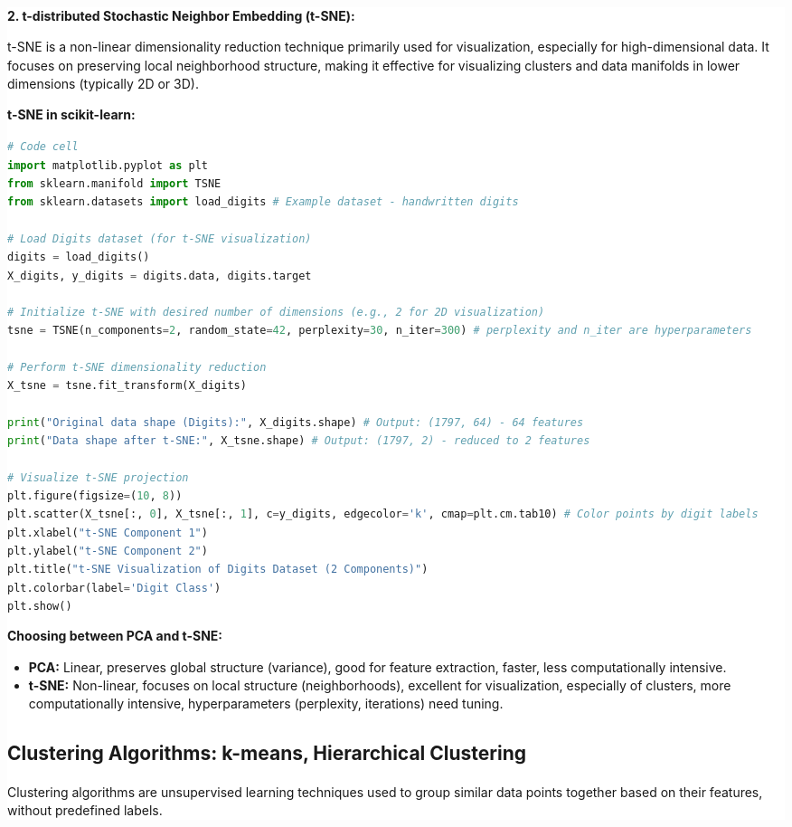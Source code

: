 ```python
```

**2. t-distributed Stochastic Neighbor Embedding (t-SNE):**

t-SNE is a non-linear dimensionality reduction technique primarily used for visualization, especially for high-dimensional data. It focuses on preserving local neighborhood structure, making it effective for visualizing clusters and data manifolds in lower dimensions (typically 2D or 3D).

**t-SNE in scikit-learn:**

```python
# Code cell
import matplotlib.pyplot as plt
from sklearn.manifold import TSNE
from sklearn.datasets import load_digits # Example dataset - handwritten digits

# Load Digits dataset (for t-SNE visualization)
digits = load_digits()
X_digits, y_digits = digits.data, digits.target

# Initialize t-SNE with desired number of dimensions (e.g., 2 for 2D visualization)
tsne = TSNE(n_components=2, random_state=42, perplexity=30, n_iter=300) # perplexity and n_iter are hyperparameters

# Perform t-SNE dimensionality reduction
X_tsne = tsne.fit_transform(X_digits)

print("Original data shape (Digits):", X_digits.shape) # Output: (1797, 64) - 64 features
print("Data shape after t-SNE:", X_tsne.shape) # Output: (1797, 2) - reduced to 2 features

# Visualize t-SNE projection
plt.figure(figsize=(10, 8))
plt.scatter(X_tsne[:, 0], X_tsne[:, 1], c=y_digits, edgecolor='k', cmap=plt.cm.tab10) # Color points by digit labels
plt.xlabel("t-SNE Component 1")
plt.ylabel("t-SNE Component 2")
plt.title("t-SNE Visualization of Digits Dataset (2 Components)")
plt.colorbar(label='Digit Class')
plt.show()
```

**Choosing between PCA and t-SNE:**

*   **PCA:** Linear, preserves global structure (variance), good for feature extraction, faster, less computationally intensive.
*   **t-SNE:** Non-linear, focuses on local structure (neighborhoods), excellent for visualization, especially of clusters, more computationally intensive, hyperparameters (perplexity, iterations) need tuning.

## Clustering Algorithms: k-means, Hierarchical Clustering

Clustering algorithms are unsupervised learning techniques used to group similar data points together based on their features, without predefined labels.
